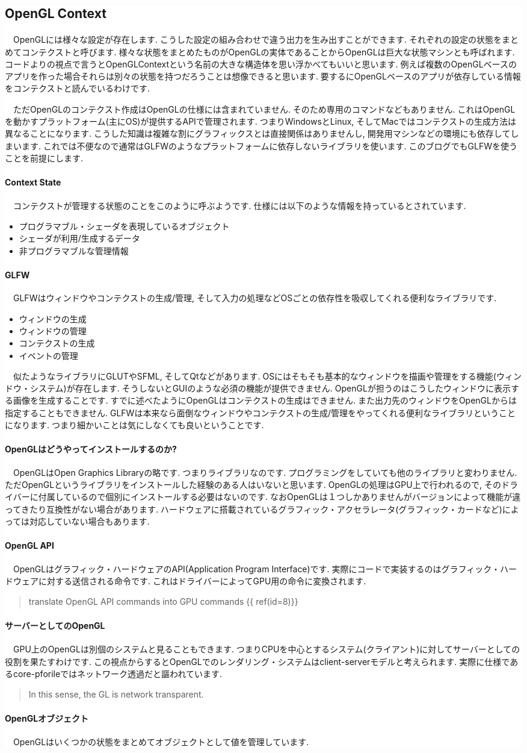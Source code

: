 ## OpenGL Context

　OpenGLには様々な設定が存在します. こうした設定の組み合わせで違う出力を生み出すことができます. それぞれの設定の状態をまとめてコンテクストと呼びます. 様々な状態をまとめたものがOpenGLの実体であることからOpenGLは巨大な状態マシンとも呼ばれます. コードよりの視点で言うとOpenGLContextという名前の大きな構造体を思い浮かべてもいいと思います. 例えば複数のOpenGLベースのアプリを作った場合それらは別々の状態を持つだろうことは想像できると思います. 要するにOpenGLベースのアプリが依存している情報をコンテクストと読んでいるわけです.

　ただOpenGLのコンテクスト作成はOpenGLの仕様には含まれていません. そのため専用のコマンドなどもありません. これはOpenGLを動かすプラットフォーム(主にOS)が提供するAPIで管理されます. つまりWindowsとLinux, そしてMacではコンテクストの生成方法は異なることになります. こうした知識は複雑な割にグラフィックスとは直接関係はありませんし, 開発用マシンなどの環境にも依存してしまいます. これでは不便なので通常はGLFWのようなプラットフォームに依存しないライブラリを使います. このブログでもGLFWを使うことを前提にします.

#### Context State

　コンテクストが管理する状態のことをこのように呼ぶようです. 仕様には以下のような情報を持っているとされています.

+ プログラマブル・シェーダを表現しているオブジェクト
+ シェーダが利用/生成するデータ
+ 非プログラマブルな管理情報

#### GLFW

　GLFWはウィンドウやコンテクストの生成/管理, そして入力の処理などOSごとの依存性を吸収してくれる便利なライブラリです.

+ ウィンドウの生成
+ ウィンドウの管理
+ コンテクストの生成
+ イベントの管理

　似たようなライブラリにGLUTやSFML, そしてQtなどがあります. OSにはそもそも基本的なウィンドウを描画や管理をする機能(ウィンドウ・システム)が存在します. そうしないとGUIのような必須の機能が提供できません. OpenGLが担うのはこうしたウィンドウに表示する画像を生成することです. すでに述べたようにOpenGLはコンテクストの生成はできません. また出力先のウィンドウをOpenGLからは指定することもできません. GLFWは本来なら面倒なウィンドウやコンテクストの生成/管理をやってくれる便利なライブラリということになります. つまり細かいことは気にしなくても良いということです.


#### OpenGLはどうやってインストールするのか?

　OpenGLはOpen Graphics Libraryの略です. つまりライブラリなのです. プログラミングをしていても他のライブラリと変わりません. ただOpenGLというライブラリをインストールした経験のある人はいないと思います. OpenGLの処理はGPU上で行われるので, そのドライバーに付属しているので個別にインストールする必要はないのです. なおOpenGLは１つしかありませんがバージョンによって機能が違ってきたり互換性がない場合があります. ハードウェアに搭載されているグラフィック・アクセラレータ(グラフィック・カードなど)によっては対応していない場合もあります.

#### OpenGL API

　OpenGLはグラフィック・ハードウェアのAPI(Application Program Interface)です. 実際にコードで実装するのはグラフィック・ハードウェアに対する送信される命令です. これはドライバーによってGPU用の命令に変換されます.

> translate OpenGL API commands into GPU commands {{ ref(id=8)}}

#### サーバーとしてのOpenGL

　GPU上のOpenGLは別個のシステムと見ることもできます. つまりCPUを中心とするシステム(クライアント)に対してサーバーとしての役割を果たすわけです. この視点からするとOpenGLでのレンダリング・システムはclient-serverモデルと考えられます. 実際に仕様であるcore-pforileではネットワーク透過だと謳われています.

> In this sense, the GL is network transparent.

#### OpenGLオブジェクト

　OpenGLはいくつかの状態をまとめてオブジェクトとして値を管理しています.
